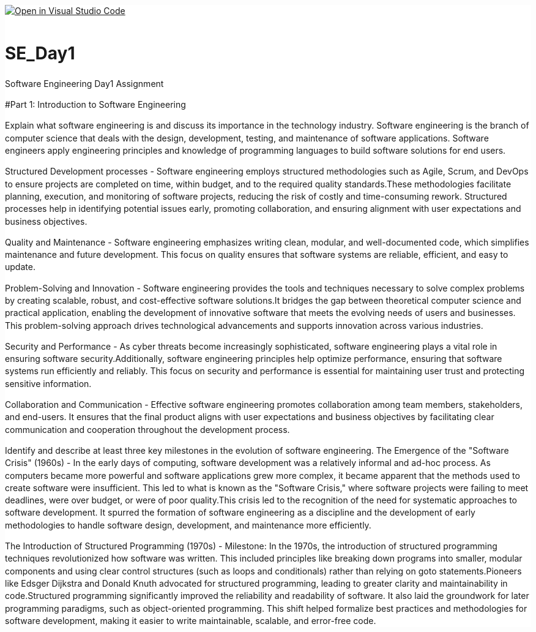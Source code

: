 [![Open in Visual Studio Code](https://classroom.github.com/assets/open-in-vscode-2e0aaae1b6195c2367325f4f02e2d04e9abb55f0b24a779b69b11b9e10269abc.svg)](https://classroom.github.com/online_ide?assignment_repo_id=18446182&assignment_repo_type=AssignmentRepo)
# SE_Day1
Software Engineering Day1 Assignment

#Part 1: Introduction to Software Engineering

Explain what software engineering is and discuss its importance in the technology industry.
Software engineering is the branch of computer science that deals with the design, development, testing, and maintenance of software applications. Software engineers apply engineering principles and knowledge of programming languages to build software solutions for end users.

Structured Development processes - Software engineering employs structured methodologies such as Agile, Scrum, and DevOps to ensure projects are completed on time, within budget, and to the required quality standards.These methodologies facilitate planning, execution, and monitoring of software projects, reducing the risk of costly and time-consuming rework. Structured processes help in identifying potential issues early, promoting collaboration, and ensuring alignment with user expectations and business objectives.

Quality and Maintenance -  Software engineering emphasizes writing clean, modular, and well-documented code, which simplifies maintenance and future development. This focus on quality ensures that software systems are reliable, efficient, and easy to update.

Problem-Solving and Innovation - Software engineering provides the tools and techniques necessary to solve complex problems by creating scalable, robust, and cost-effective software solutions.It bridges the gap between theoretical computer science and practical application, enabling the development of innovative software that meets the evolving needs of users and businesses. This problem-solving approach drives technological advancements and supports innovation across various industries.

Security and Performance - As cyber threats become increasingly sophisticated, software engineering plays a vital role in ensuring software security.Additionally, software engineering principles help optimize performance, ensuring that software systems run efficiently and reliably. This focus on security and performance is essential for maintaining user trust and protecting sensitive information.

Collaboration and Communication - Effective software engineering promotes collaboration among team members, stakeholders, and end-users. It ensures that the final product aligns with user expectations and business objectives by facilitating clear communication and cooperation throughout the development process.

Identify and describe at least three key milestones in the evolution of software engineering.
The Emergence of the "Software Crisis" (1960s) -  In the early days of computing, software development was a relatively informal and ad-hoc process. As computers became more powerful and software applications grew more complex, it became apparent that the methods used to create software were insufficient. This led to what is known as the "Software Crisis," where software projects were failing to meet deadlines, were over budget, or were of poor quality.This crisis led to the recognition of the need for systematic approaches to software development. It spurred the formation of software engineering as a discipline and the development of early methodologies to handle software design, development, and maintenance more efficiently.

 The Introduction of Structured Programming (1970s) - Milestone: In the 1970s, the introduction of structured programming techniques revolutionized how software was written. This included principles like breaking down programs into smaller, modular components and using clear control structures (such as loops and conditionals) rather than relying on goto statements.Pioneers like Edsger Dijkstra and Donald Knuth advocated for structured programming, leading to greater clarity and maintainability in code.Structured programming significantly improved the reliability and readability of software. It also laid the groundwork for later programming paradigms, such as object-oriented programming. This shift helped formalize best practices and methodologies for software development, making it easier to write maintainable, scalable, and error-free code.
